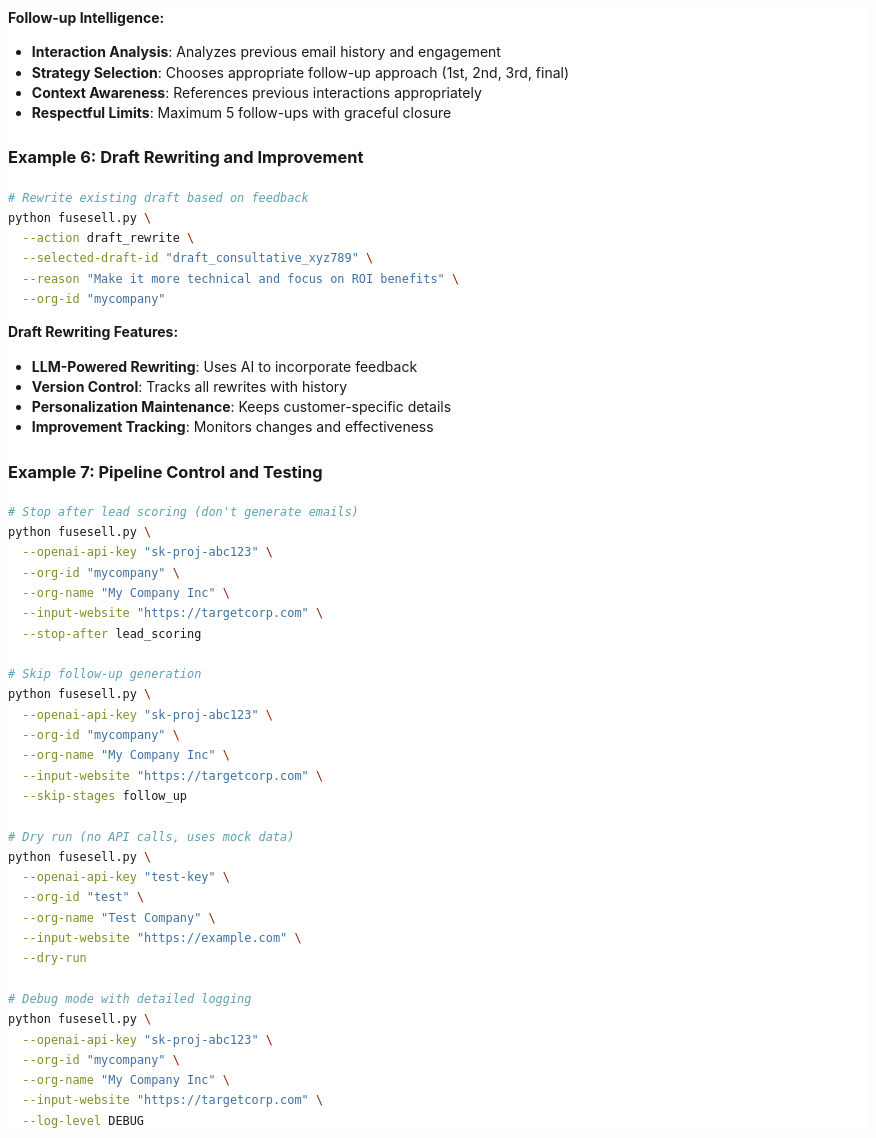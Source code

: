 **Follow-up Intelligence:**
- **Interaction Analysis**: Analyzes previous email history and engagement
- **Strategy Selection**: Chooses appropriate follow-up approach (1st, 2nd, 3rd, final)
- **Context Awareness**: References previous interactions appropriately
- **Respectful Limits**: Maximum 5 follow-ups with graceful closure

### Example 6: Draft Rewriting and Improvement

```bash
# Rewrite existing draft based on feedback
python fusesell.py \
  --action draft_rewrite \
  --selected-draft-id "draft_consultative_xyz789" \
  --reason "Make it more technical and focus on ROI benefits" \
  --org-id "mycompany"
```

**Draft Rewriting Features:**
- **LLM-Powered Rewriting**: Uses AI to incorporate feedback
- **Version Control**: Tracks all rewrites with history
- **Personalization Maintenance**: Keeps customer-specific details
- **Improvement Tracking**: Monitors changes and effectiveness

### Example 7: Pipeline Control and Testing

```bash
# Stop after lead scoring (don't generate emails)
python fusesell.py \
  --openai-api-key "sk-proj-abc123" \
  --org-id "mycompany" \
  --org-name "My Company Inc" \
  --input-website "https://targetcorp.com" \
  --stop-after lead_scoring

# Skip follow-up generation
python fusesell.py \
  --openai-api-key "sk-proj-abc123" \
  --org-id "mycompany" \
  --org-name "My Company Inc" \
  --input-website "https://targetcorp.com" \
  --skip-stages follow_up

# Dry run (no API calls, uses mock data)
python fusesell.py \
  --openai-api-key "test-key" \
  --org-id "test" \
  --org-name "Test Company" \
  --input-website "https://example.com" \
  --dry-run

# Debug mode with detailed logging
python fusesell.py \
  --openai-api-key "sk-proj-abc123" \
  --org-id "mycompany" \
  --org-name "My Company Inc" \
  --input-website "https://targetcorp.com" \
  --log-level DEBUG
```
